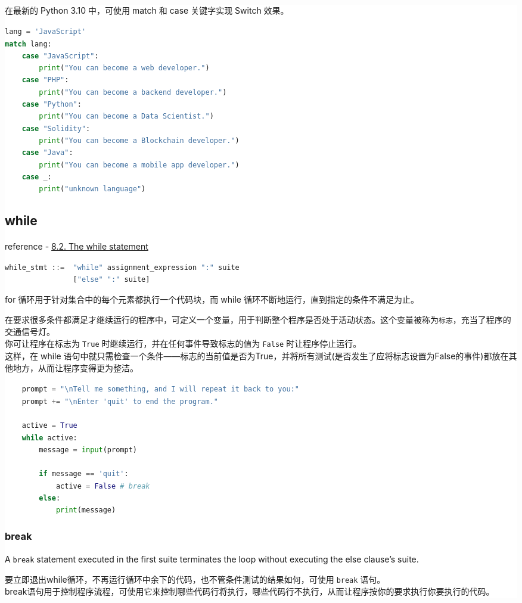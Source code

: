 在最新的 Python 3.10 中，可使用 match 和 case 关键字实现 Switch 效果。

```Python
lang = 'JavaScript'
match lang:
    case "JavaScript":
        print("You can become a web developer.")
    case "PHP":
        print("You can become a backend developer.")
    case "Python":
        print("You can become a Data Scientist.")
    case "Solidity":
        print("You can become a Blockchain developer.")
    case "Java":
        print("You can become a mobile app developer.")
    case _:
        print("unknown language")
```

## while

reference - [8.2. The while statement](https://docs.python.org/3/reference/compound_stmts.html#the-while-statement)

```Python
while_stmt ::=  "while" assignment_expression ":" suite
                ["else" ":" suite]
```

for 循环用于针对集合中的每个元素都执行一个代码块，而 while 循环不断地运行，直到指定的条件不满足为止。

在要求很多条件都满足才继续运行的程序中，可定义一个变量，用于判断整个程序是否处于活动状态。这个变量被称为`标志`，充当了程序的交通信号灯。  
你可让程序在标志为 `True` 时继续运行，并在任何事件导致标志的值为 `False` 时让程序停止运行。  
这样，在 while 语句中就只需检查一个条件——标志的当前值是否为True，并将所有测试(是否发生了应将标志设置为False的事件)都放在其他地方，从而让程序变得更为整洁。  

```Python
    prompt = "\nTell me something, and I will repeat it back to you:"
    prompt += "\nEnter 'quit' to end the program."

    active = True
    while active:
        message = input(prompt)

        if message == 'quit':
            active = False # break
        else:
            print(message)
```

### break

A `break` statement executed in the first suite terminates the loop without executing the else clause’s suite.  

要立即退出while循环，不再运行循环中余下的代码，也不管条件测试的结果如何，可使用 `break` 语句。  
break语句用于控制程序流程，可使用它来控制哪些代码行将执行，哪些代码行不执行，从而让程序按你的要求执行你要执行的代码。  
